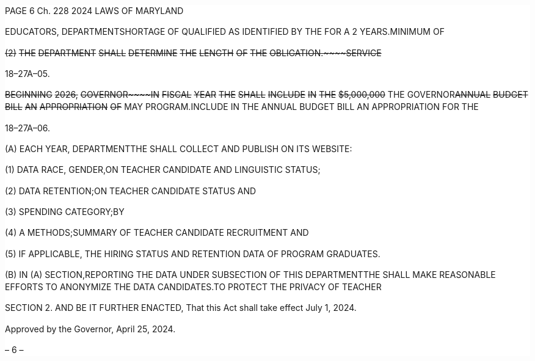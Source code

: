 PAGE 6
Ch. 228 2024 LAWS OF MARYLAND

EDUCATORS, DEPARTMENTSHORTAGE OF QUALIFIED AS IDENTIFIED BY THE FOR A
2 YEARS.MINIMUM OF

~~(2)~~ ~~THE~~ ~~DEPARTMENT~~ ~~SHALL~~ ~~DETERMINE~~ ~~THE~~ ~~LENGTH~~ ~~OF~~ ~~THE~~
~~OBLIGATION.~~~~SERVICE~~

18–27A–05.

~~BEGINNING~~ ~~2026,~~ ~~GOVERNOR~~~~IN~~ ~~FISCAL~~ ~~YEAR~~ ~~THE~~ ~~SHALL~~ ~~INCLUDE~~ ~~IN~~ ~~THE~~
~~$5,000,000~~ THE GOVERNOR~~ANNUAL~~ ~~BUDGET~~ ~~BILL~~ ~~AN~~ ~~APPROPRIATION~~ ~~OF~~ MAY
PROGRAM.INCLUDE IN THE ANNUAL BUDGET BILL AN APPROPRIATION FOR THE

18–27A–06.

(A) EACH YEAR, DEPARTMENTTHE SHALL COLLECT AND PUBLISH ON ITS
WEBSITE:

(1) DATA RACE, GENDER,ON TEACHER CANDIDATE AND LINGUISTIC
STATUS;

(2) DATA RETENTION;ON TEACHER CANDIDATE STATUS AND

(3) SPENDING CATEGORY;BY

(4) A METHODS;SUMMARY OF TEACHER CANDIDATE RECRUITMENT
AND

(5) IF APPLICABLE, THE HIRING STATUS AND RETENTION DATA OF
PROGRAM GRADUATES.

(B) IN (A) SECTION,REPORTING THE DATA UNDER SUBSECTION OF THIS
DEPARTMENTTHE SHALL MAKE REASONABLE EFFORTS TO ANONYMIZE THE DATA
CANDIDATES.TO PROTECT THE PRIVACY OF TEACHER

SECTION 2. AND BE IT FURTHER ENACTED, That this Act shall take effect July
1, 2024.

Approved by the Governor, April 25, 2024.

– 6 –